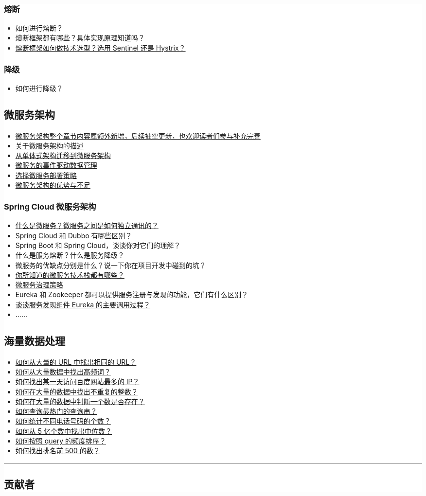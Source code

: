 ### 熔断

* 如何进行熔断？
* 熔断框架都有哪些？具体实现原理知道吗？
* [熔断框架如何做技术选型？选用 Sentinel 还是 Hystrix？](./docs/high-availability/sentinel-vs-hystrix.md)

### 降级

* 如何进行降级？

## 微服务架构

* [微服务架构整个章节内容属额外新增，后续抽空更新，也欢迎读者们参与补充完善](https://github.com/doocs/advanced-java)
* [关于微服务架构的描述](./docs/micro-services/microservices-introduction.md)
* [从单体式架构迁移到微服务架构](./docs/micro-services/migrating-from-a-monolithic-architecture-to-a-microservices-architecture.md)
* [微服务的事件驱动数据管理](./docs/micro-services/event-driven-data-management-for-microservices.md)
* [选择微服务部署策略](./docs/micro-services/choose-microservice-deployment-strategy.md)
* [微服务架构的优势与不足](./docs/micro-services/advantages-and-disadvantages-of-microservice.md)

### Spring Cloud 微服务架构

* [什么是微服务？微服务之间是如何独立通讯的？](/docs/micro-services/huifer-what's-microservice-how-to-communicate.md)
* Spring Cloud 和 Dubbo 有哪些区别？
* Spring Boot 和 Spring Cloud，谈谈你对它们的理解？
* 什么是服务熔断？什么是服务降级？
* 微服务的优缺点分别是什么？说一下你在项目开发中碰到的坑？
* [你所知道的微服务技术栈都有哪些？](/docs/micro-services/huifer-micro-services-technology-stack.md)
* [微服务治理策略](/docs/micro-services/huifer-micro-service-governance.md)
* Eureka 和 Zookeeper 都可以提供服务注册与发现的功能，它们有什么区别？
* [谈谈服务发现组件 Eureka 的主要调用过程？](/docs/micro-services/how-eureka-enable-service-discovery-and-service-registration.md)
* ......

## 海量数据处理

* [如何从大量的 URL 中找出相同的 URL？](./docs/big-data/find-common-urls.md)
* [如何从大量数据中找出高频词？](./docs/big-data/find-top-100-words.md)
* [如何找出某一天访问百度网站最多的 IP？](./docs/big-data/find-top-1-ip.md)
* [如何在大量的数据中找出不重复的整数？](./docs/big-data/find-no-repeat-number.md)
* [如何在大量的数据中判断一个数是否存在？](./docs/big-data/find-a-number-if-exists.md)
* [如何查询最热门的查询串？](./docs/big-data/find-hotest-query-string.md)
* [如何统计不同电话号码的个数？](./docs/big-data/count-different-phone-numbers.md)
* [如何从 5 亿个数中找出中位数？](./docs/big-data/find-mid-value-in-500-millions.md)
* [如何按照 query 的频度排序？](./docs/big-data/sort-the-query-strings-by-counts.md)
* [如何找出排名前 500 的数？](./docs/big-data/find-rank-top-500-numbers.md)

---

## 贡献者
